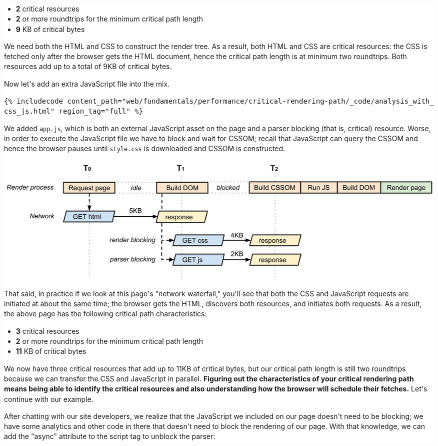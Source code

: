 * **2** critical resources
* **2** or more roundtrips for the minimum critical path length
* **9** KB of critical bytes

We need both the HTML and CSS to construct the render tree. As a result, both HTML and CSS are critical resources: the CSS is fetched only after the browser gets the HTML document, hence the critical path length is at minimum two roundtrips. Both resources add up to a total of 9KB of critical bytes.

Now let's add an extra JavaScript file into the mix.

<pre class="prettyprint">
{% includecode content_path="web/fundamentals/performance/critical-rendering-path/_code/analysis_with_css_js.html" region_tag="full" %}
</pre>

We added `app.js`, which is both an external JavaScript asset on the page and a parser blocking (that is, critical) resource. Worse, in order to execute the JavaScript file we have to block and wait for CSSOM; recall that JavaScript can query the CSSOM and hence the browser pauses until `style.css` is downloaded and CSSOM is constructed.

<img src="images/analysis-dom-css-js.png" alt="DOM, CSSOM, JavaScript CRP" >

That said, in practice if we look at this page's "network waterfall," you'll see that both the CSS and JavaScript requests are initiated at about the same time; the browser gets the HTML, discovers both resources, and initiates both requests. As a result, the above page has the following critical path characteristics:

* **3** critical resources
* **2** or more roundtrips for the minimum critical path length
* **11** KB of critical bytes

We now have three critical resources that add up to 11KB of critical bytes, but our critical path length is still two roundtrips because we can transfer the CSS and JavaScript in parallel. **Figuring out the characteristics of your critical rendering path means being able to identify the critical resources and also understanding how the browser will schedule their fetches.** Let's continue with our example.

After chatting with our site developers, we realize that the JavaScript we included on our page doesn't need to be blocking; we have some analytics and other code in there that doesn't need to block the rendering of our page. With that knowledge, we can add the "async" attribute to the script tag to unblock the parser:
